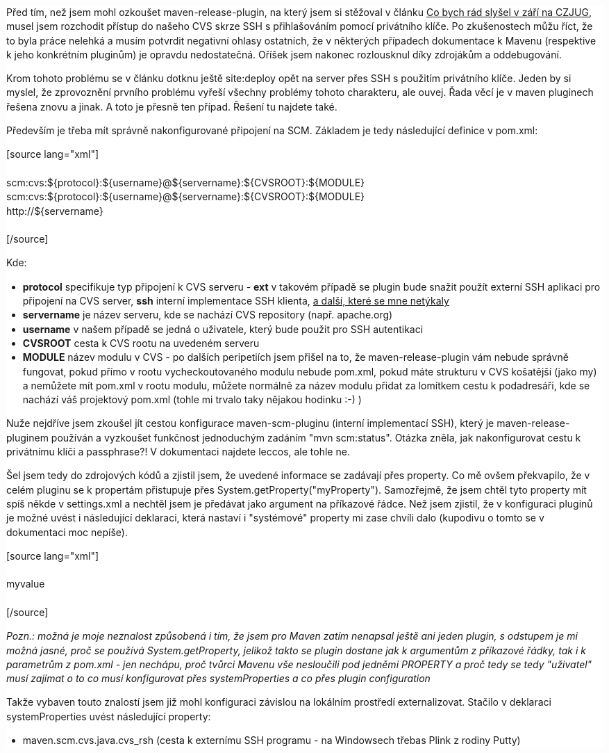 <p>Před tím, než jsem mohl ozkoušet maven-release-plugin, na který jsem si stěžoval v článku <a href="http://blog.novoj.net/2007/08/22/co-bych-rad-slysel-v-zari-na-czjug/" target="_new">Co bych rád slyšel v září na CZJUG</a>, musel jsem rozchodit přístup do našeho CVS skrze SSH s přihlašováním pomocí privátního klíče. Po zkušenostech můžu říct, že to byla práce nelehká a musím potvrdit negativní ohlasy ostatních, že v některých případech dokumentace k Mavenu (respektive k jeho konkrétním pluginům) je opravdu nedostatečná. Oříšek jsem nakonec rozlousknul díky zdrojákům a oddebugování.</p>
<p>Krom tohoto problému se v článku dotknu ještě site:deploy opět na server přes SSH s použitím privátního klíče. Jeden by si myslel, že zprovoznění prvního problému vyřeší všechny problémy tohoto charakteru, ale ouvej. Řada věcí je v maven pluginech řešena znovu a jinak. A toto je přesně ten případ. Řešení tu najdete také.</p>
<p><a id="more"></a><a id="more-41"></a></p>
<p>Především je třeba mít správně nakonfigurované připojení na SCM. Základem je tedy následující definice v pom.xml:</p>
<p>[source lang="xml"]<br />
<scm><br />
	<connection>scm:cvs:${protocol}:${username}@${servername}:${CVSROOT}:${MODULE}</connection><br />
	<developerConnection>scm:cvs:${protocol}:${username}@${servername}:${CVSROOT}:${MODULE}</developerConnection><br />
	<url>http://${servername}</url><br />
</scm><br />
[/source]</p>
<p>Kde:</p>
<ul>
<li><b>protocol</b> specifikuje typ připojení k CVS serveru - <b>ext</b> v takovém případě se plugin bude snažit použít externí SSH aplikaci pro připojení na CVS server, <b>ssh</b> interní implementace SSH klienta, <a href="http://maven.apache.org/scm/cvs.html" target="_new">a další, které se mne netýkaly</a></li>
<li><b>servername</b> je název serveru, kde se nachází CVS repository (např. apache.org)</li>
<li><b>username</b> v našem případě se jedná o uživatele, který bude použit pro SSH autentikaci</li>
<li><b>CVSROOT</b> cesta k CVS rootu na uvedeném serveru</li>
<li><b>MODULE</b> název modulu v CVS - po dalších peripetiích jsem přišel na to, že maven-release-plugin vám nebude správně fungovat, pokud přímo v rootu vycheckoutovaného modulu nebude pom.xml, pokud máte strukturu v CVS košatější (jako my) a nemůžete mít pom.xml v rootu modulu, můžete normálně za název modulu přidat za lomítkem cestu k podadresáři, kde se nachází váš projektový pom.xml (tohle mi trvalo taky nějakou hodinku :-) )</li>
</ul>
<p>Nuže nejdříve jsem zkoušel jít cestou konfigurace maven-scm-pluginu (interní implementací SSH), který je maven-release-pluginem používán a vyzkoušet funkčnost jednoduchým zadáním "mvn scm:status". Otázka zněla, jak nakonfigurovat cestu k privátnímu klíči a passphrase?! V dokumentaci najdete leccos, ale tohle ne.</p>
<p>Šel jsem tedy do zdrojových kódů a zjistil jsem, že uvedené informace se zadávají přes property. Co mě ovšem překvapilo, že v celém pluginu se k propertám přistupuje přes System.getProperty("myProperty"). Samozřejmě, že jsem chtěl tyto property mít spíš někde v settings.xml a nechtěl jsem je předávat jako argument na příkazové řádce. Než jsem zjistil, že v konfiguraci pluginů je možné uvést i následující deklaraci, která nastaví i "systémové" property mi zase chvíli dalo (kupodivu o tomto se v dokumentaci moc nepíše).</p>
<p>[source lang="xml"]<br />
<systemProperties><br />
    <myproperty>myvalue</myproperty><br />
</systemProperties><br />
[/source]</p>
<p><i>Pozn.: možná je moje neznalost způsobená i tím, že jsem pro Maven zatím nenapsal ještě ani jeden plugin, s odstupem je mi možná jasné, proč se používá System.getProperty, jelikož takto se plugin dostane jak k argumentům z příkazové řádky, tak i k parametrům z pom.xml - jen nechápu, proč tvůrci Mavenu vše nesloučili pod jedněmi PROPERTY a proč tedy se tedy "uživatel" musí zajímat o to co musí konfigurovat přes systemProperties a co přes plugin configuration</i></p>
<p>Takže vybaven touto znalostí jsem již mohl konfiguraci závislou na lokálním prostředí externalizovat. Stačilo v deklaraci systemProperties uvést následující property:</p>
<ul>
<li>maven.scm.cvs.java.cvs_rsh (cesta k externímu SSH programu - na Windowsech třebas Plink z rodiny Putty)</li>